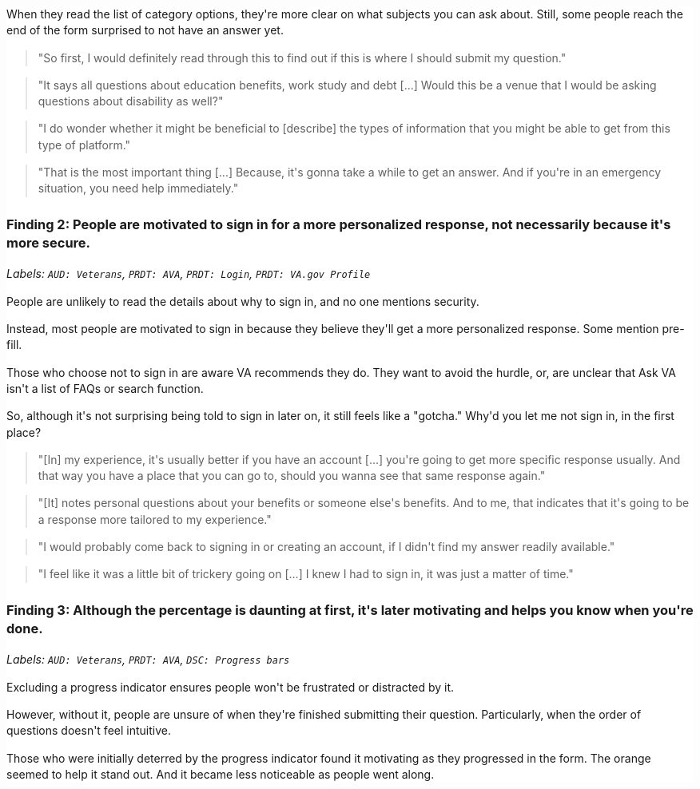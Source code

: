 When they read the list of category options, they're more clear on what subjects you can ask about. Still, some people reach the end of the form surprised to not have an answer yet.

> "So first, I would definitely read through this to find out if this is where I should submit my question."

> "It says all questions about education benefits, work study and debt [...] Would this be a venue that I would be asking questions about disability as well?"

> "I do wonder whether it might be beneficial to [describe] the types of information that you might be able to get from this type of platform."

> "That is the most important thing [...] Because, it's gonna take a while to get an answer. And if you're in an emergency situation, you need help immediately."

### Finding 2: People are motivated to sign in for a more personalized response, not necessarily because it's more secure.

_Labels: `AUD: Veterans`, `PRDT: AVA`, `PRDT: Login`, `PRDT: VA.gov Profile`_

People are unlikely to read the details about why to sign in, and no one mentions security.

Instead, most people are motivated to sign in because they believe they'll get a more personalized response. Some mention pre-fill.

Those who choose not to sign in are aware VA recommends they do. They want to avoid the hurdle, or, are unclear that Ask VA isn't a list of FAQs or search function.

So, although it's not surprising being told to sign in later on,  it still feels like a "gotcha." Why'd you let me not sign in, in the first place?

> "[In] my experience, it's usually better if you have an account [...] you're going to get more specific response usually. And that way you have a place that you can go to, should you wanna see that same response again."

> "[It] notes personal questions about your benefits or someone else's benefits. And to me, that indicates that it's going to be a response more tailored to my experience."

> "I would probably come back to signing in or creating an account, if I didn't find my answer readily available."

> "I feel like it was a little bit of trickery going on [...] I knew I had to sign in, it was just a matter of time."

### Finding 3: Although the percentage is daunting at first, it's later motivating and helps you know when you're done.

_Labels: `AUD: Veterans`, `PRDT: AVA`, `DSC: Progress bars`_

Excluding a progress indicator ensures people won't be frustrated or distracted by it.

However, without it, people are unsure of when they're finished submitting their question. Particularly, when the order of questions doesn't feel intuitive.

Those who were initially deterred by the progress indicator found it motivating as they progressed in the form. The orange seemed to help it stand out. And it became less noticeable as people went along.

